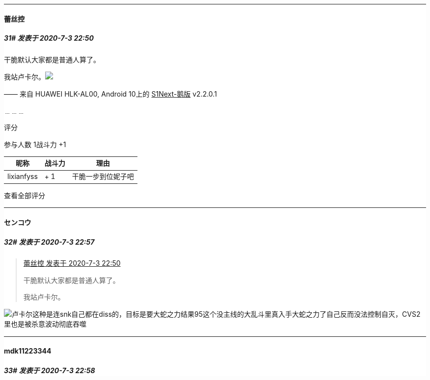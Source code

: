 
-----

####  蕾丝控  
##### 31#       发表于 2020-7-3 22:50




干脆默认大家都是普通人算了。

我站卢卡尔。<img src="https://static.saraba1st.com/image/smiley/face2017/037.png" referrerpolicy="no-referrer">

—— 来自 HUAWEI HLK-AL00, Android 10上的 [S1Next-鹅版](https://github.com/ykrank/S1-Next/releases) v2.2.0.1



﹍﹍﹍

评分





 参与人数 1战斗力 +1

|昵称|战斗力|理由|
|----|---|---|
| lixianfyss| + 1|干脆一步到位妮子吧|



查看全部评分






-----

####  センコウ  
##### 32#       发表于 2020-7-3 22:57



<blockquote><a href="httphttps://bbs.saraba1st.com/2b/forum.php?mod=redirect&amp;goto=findpost&amp;pid=48056619&amp;ptid=1945636" target="_blank">蕾丝控 发表于 2020-7-3 22:50</a>

干脆默认大家都是普通人算了。


我站卢卡尔。</blockquote>
<img src="https://static.saraba1st.com/image/smiley/face2017/047.png" referrerpolicy="no-referrer">卢卡尔这种是连snk自己都在diss的，目标是要大蛇之力结果95这个没主线的大乱斗里真入手大蛇之力了自己反而没法控制自灭，CVS2里也是被杀意波动彻底吞噬







-----

####  mdk11223344  
##### 33#       发表于 2020-7-3 22:58
